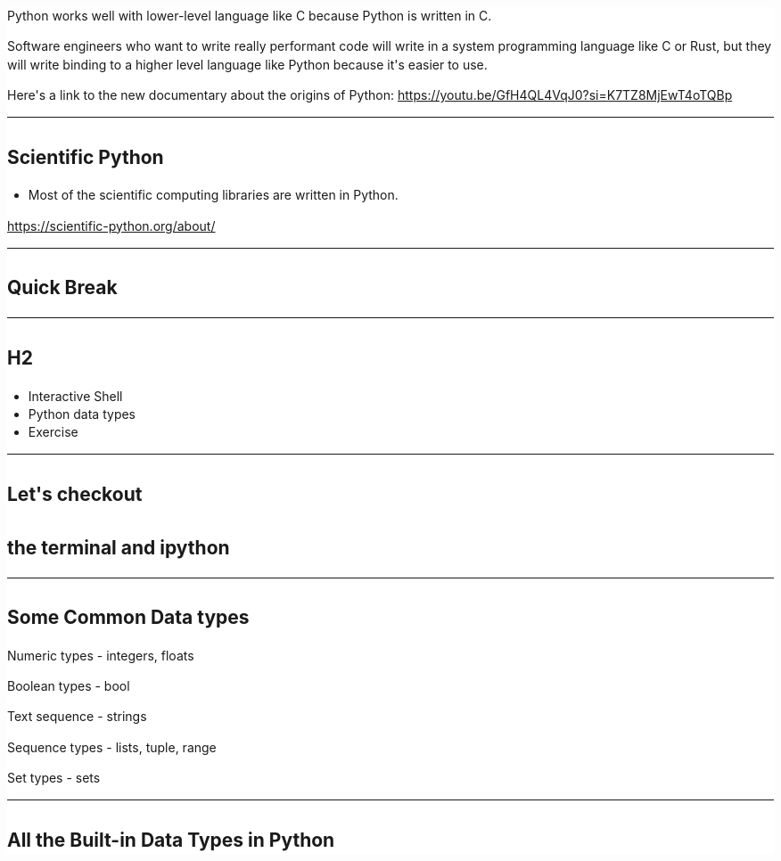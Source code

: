 Python works well with lower-level language like C because Python is written in C.

Software engineers who want to write really performant code will write in a system programming language like C or Rust, but they will write binding to a higher level language like Python because it's easier to use.

Here's a link to the new documentary about the origins of Python:
<https://youtu.be/GfH4QL4VqJ0?si=K7TZ8MjEwT4oTQBp>

---

## Scientific Python

- Most of the scientific computing libraries are written in Python.

<https://scientific-python.org/about/>

---

##  Quick Break

---

## H2

- Interactive Shell
- Python data types
- Exercise

---

##  Let's checkout

##  the terminal and ipython

---

## Some Common Data types

Numeric types - integers, floats

Boolean types - bool

Text sequence - strings

Sequence types - lists, tuple, range

Set types - sets

---

## All the Built-in Data Types in Python
